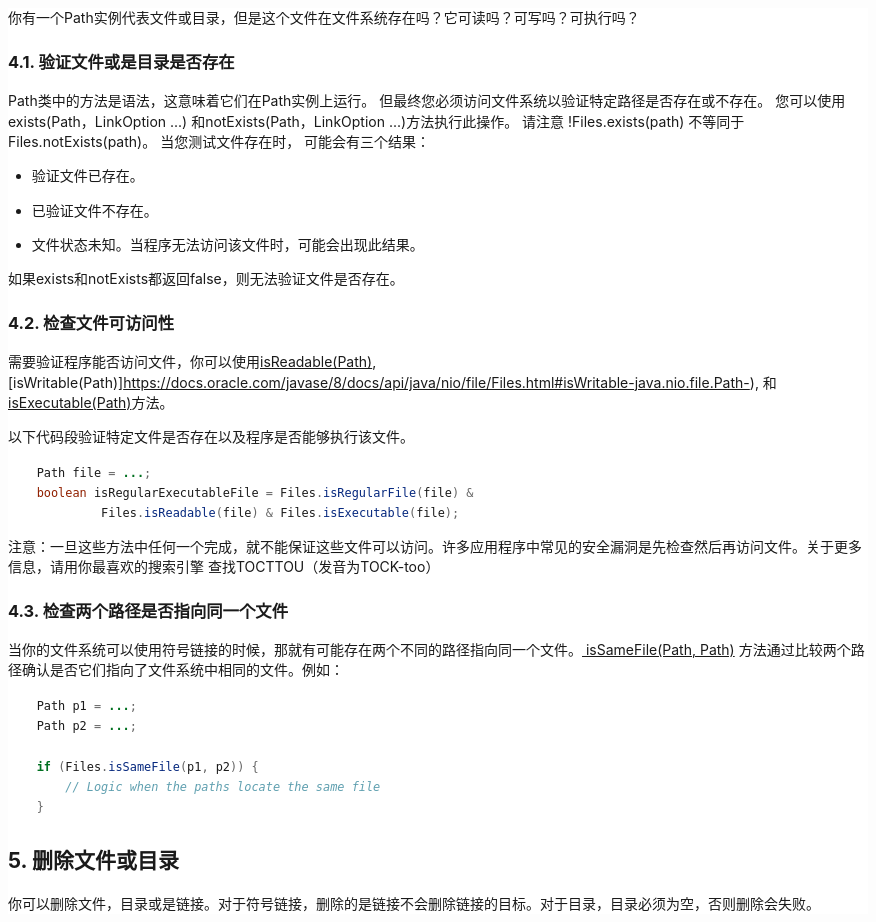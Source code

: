 你有一个Path实例代表文件或目录，但是这个文件在文件系统存在吗？它可读吗？可写吗？可执行吗？


### 4.1. 验证文件或是目录是否存在

Path类中的方法是语法，这意味着它们在Path实例上运行。 但最终您必须访问文件系统以验证特定路径是否存在或不存在。 您可以使用exists(Path，LinkOption ...)
和notExists(Path，LinkOption ...)方法执行此操作。 请注意  !Files.exists(path) 不等同于Files.notExists(path)。 当您测试文件存在时，
可能会有三个结果：

* 验证文件已存在。

* 已验证文件不存在。

* 文件状态未知。当程序无法访问该文件时，可能会出现此结果。

如果exists和notExists都返回false，则无法验证文件是否存在。


### 4.2. 检查文件可访问性

需要验证程序能否访问文件，你可以使用[isReadable(Path)](https://docs.oracle.com/javase/8/docs/api/java/nio/file/Files.html#isReadable-java.nio.file.Path-), 
[isWritable(Path)]https://docs.oracle.com/javase/8/docs/api/java/nio/file/Files.html#isWritable-java.nio.file.Path-), 和 
[isExecutable(Path)](https://docs.oracle.com/javase/8/docs/api/java/nio/file/Files.html#isExecutable-java.nio.file.Path-)方法。

以下代码段验证特定文件是否存在以及程序是否能够执行该文件。

```java
    Path file = ...;
    boolean isRegularExecutableFile = Files.isRegularFile(file) &
             Files.isReadable(file) & Files.isExecutable(file);
```
注意：一旦这些方法中任何一个完成，就不能保证这些文件可以访问。许多应用程序中常见的安全漏洞是先检查然后再访问文件。关于更多信息，请用你最喜欢的搜索引擎
查找TOCTTOU（发音为TOCK-too）


### 4.3. 检查两个路径是否指向同一个文件

当你的文件系统可以使用符号链接的时候，那就有可能存在两个不同的路径指向同一个文件。[ isSameFile(Path, Path)](https://docs.oracle.com/javase/8/docs/api/java/nio/file/Files.html#isSameFile-java.nio.file.Path-java.nio.file.Path-)
方法通过比较两个路径确认是否它们指向了文件系统中相同的文件。例如：

```java
    Path p1 = ...;
    Path p2 = ...;
    
    if (Files.isSameFile(p1, p2)) {
        // Logic when the paths locate the same file
    }
```

## 5. 删除文件或目录

你可以删除文件，目录或是链接。对于符号链接，删除的是链接不会删除链接的目标。对于目录，目录必须为空，否则删除会失败。
